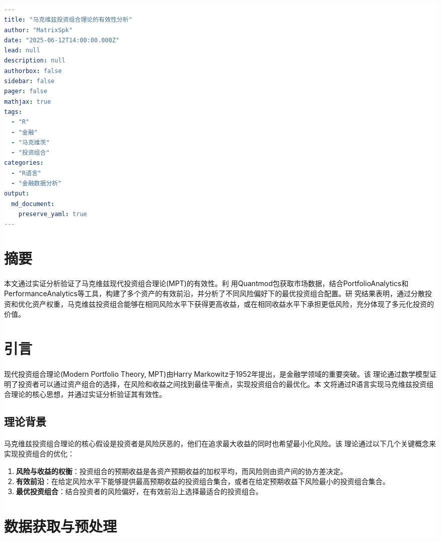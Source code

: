 ```yaml
---
title: "马克维兹投资组合理论的有效性分析"
author: "MatrixSpk"
date: "2025-06-12T14:00:00.000Z"
lead: null
description: null
authorbox: false
sidebar: false
pager: false
mathjax: true
tags: 
  - "R"
  - "金融"
  - "马克维茨"
  - "投资组合"
categories: 
  - "R语言"
  - "金融数据分析"
output:
  md_document:
    preserve_yaml: true
---
```





# 摘要

本文通过实证分析验证了马克维兹现代投资组合理论(MPT)的有效性。利
用Quantmod包获取市场数据，结合PortfolioAnalytics和PerformanceAnalytics等工具，构建了多个资产的有效前沿，并分析了不同风险偏好下的最优投资组合配置。研
究结果表明，通过分散投资和优化资产权重，马克维兹投资组合能够在相同风险水平下获得更高收益，或在相同收益水平下承担更低风险，充分体现了多元化投资的价值。

# 引言

现代投资组合理论(Modern Portfolio Theory, MPT)由Harry Markowitz于1952年提出，是金融学领域的重要突破。该
理论通过数学模型证明了投资者可以通过资产组合的选择，在风险和收益之间找到最佳平衡点，实现投资组合的最优化。本
文将通过R语言实现马克维兹投资组合理论的核心思想，并通过实证分析验证其有效性。

## 理论背景

马克维兹投资组合理论的核心假设是投资者是风险厌恶的，他们在追求最大收益的同时也希望最小化风险。该
理论通过以下几个关键概念来实现投资组合的优化：

1.  **风险与收益的权衡**：投资组合的预期收益是各资产预期收益的加权平均，而风险则由资产间的协方差决定。
2.  **有效前沿**：在给定风险水平下能够提供最高预期收益的投资组合集合，或者在给定预期收益下风险最小的投资组合集合。
3.  **最优投资组合**：结合投资者的风险偏好，在有效前沿上选择最适合的投资组合。

# 数据获取与预处理
